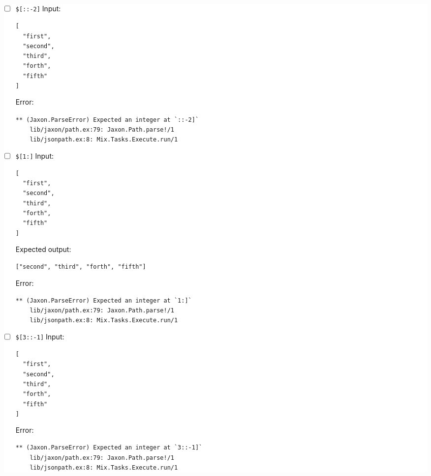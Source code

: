 - [ ] `$[::-2]`
  Input:
  ```
  [
    "first",
    "second",
    "third",
    "forth",
    "fifth"
  ]
  ```
  Error:
  ```
  ** (Jaxon.ParseError) Expected an integer at `::-2]`
      lib/jaxon/path.ex:79: Jaxon.Path.parse!/1
      lib/jsonpath.ex:8: Mix.Tasks.Execute.run/1
  ```

- [ ] `$[1:]`
  Input:
  ```
  [
    "first",
    "second",
    "third",
    "forth",
    "fifth"
  ]
  ```
  Expected output:
  ```
  ["second", "third", "forth", "fifth"]
  ```
  Error:
  ```
  ** (Jaxon.ParseError) Expected an integer at `1:]`
      lib/jaxon/path.ex:79: Jaxon.Path.parse!/1
      lib/jsonpath.ex:8: Mix.Tasks.Execute.run/1
  ```

- [ ] `$[3::-1]`
  Input:
  ```
  [
    "first",
    "second",
    "third",
    "forth",
    "fifth"
  ]
  ```
  Error:
  ```
  ** (Jaxon.ParseError) Expected an integer at `3::-1]`
      lib/jaxon/path.ex:79: Jaxon.Path.parse!/1
      lib/jsonpath.ex:8: Mix.Tasks.Execute.run/1
  ```

